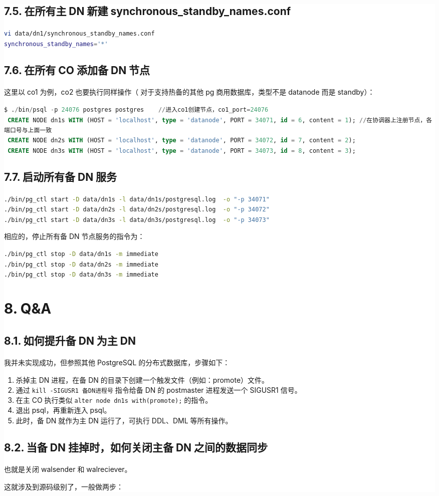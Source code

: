 ## 7.5. 在所有主 DN 新建 synchronous_standby_names.conf

```bash
vi data/dn1/synchronous_standby_names.conf
synchronous_standby_names='*'
```

## 7.6. 在所有 CO 添加备 DN 节点

这里以 co1 为例，co2 也要执行同样操作（ 对于支持热备的其他 pg 商用数据库，类型不是 datanode 而是 standby）：

```sql
$ ./bin/psql -p 24076 postgres postgres    //进入co1创建节点，co1_port=24076
 CREATE NODE dn1s WITH (HOST = 'localhost', type = 'datanode', PORT = 34071, id = 6, content = 1); //在协调器上注册节点，各端口号与上面一致
 CREATE NODE dn2s WITH (HOST = 'localhost', type = 'datanode', PORT = 34072, id = 7, content = 2);
 CREATE NODE dn3s WITH (HOST = 'localhost', type = 'datanode', PORT = 34073, id = 8, content = 3);
```

## 7.7. 启动所有备 DN 服务

```bash
./bin/pg_ctl start -D data/dn1s -l data/dn1s/postgresql.log  -o "-p 34071"
./bin/pg_ctl start -D data/dn2s -l data/dn2s/postgresql.log  -o "-p 34072"
./bin/pg_ctl start -D data/dn3s -l data/dn3s/postgresql.log  -o "-p 34073"
```

相应的，停止所有备 DN 节点服务的指令为：
```bash
./bin/pg_ctl stop -D data/dn1s -m immediate
./bin/pg_ctl stop -D data/dn2s -m immediate
./bin/pg_ctl stop -D data/dn3s -m immediate
```

# 8. Q&A
## 8.1. 如何提升备 DN 为主 DN

我并未实现成功，但参照其他 PostgreSQL 的分布式数据库，步骤如下：

1. 杀掉主 DN 进程，在备 DN 的目录下创建一个触发文件（例如：promote）文件。
2. 通过 `kill -SIGUSR1 备DN进程号` 指令给备 DN 的 postmaster 进程发送一个 SIGUSR1 信号。
3. 在主 CO 执行类似 `alter node dn1s with(promote);` 的指令。
4. 退出 psql，再重新连入 psql。
5. 此时，备 DN 就作为主 DN 运行了，可执行 DDL、DML 等所有操作。


## 8.2. 当备 DN 挂掉时，如何关闭主备 DN 之间的数据同步

也就是关闭 walsender 和 walreciever。

这就涉及到源码级别了，一般做两步：
